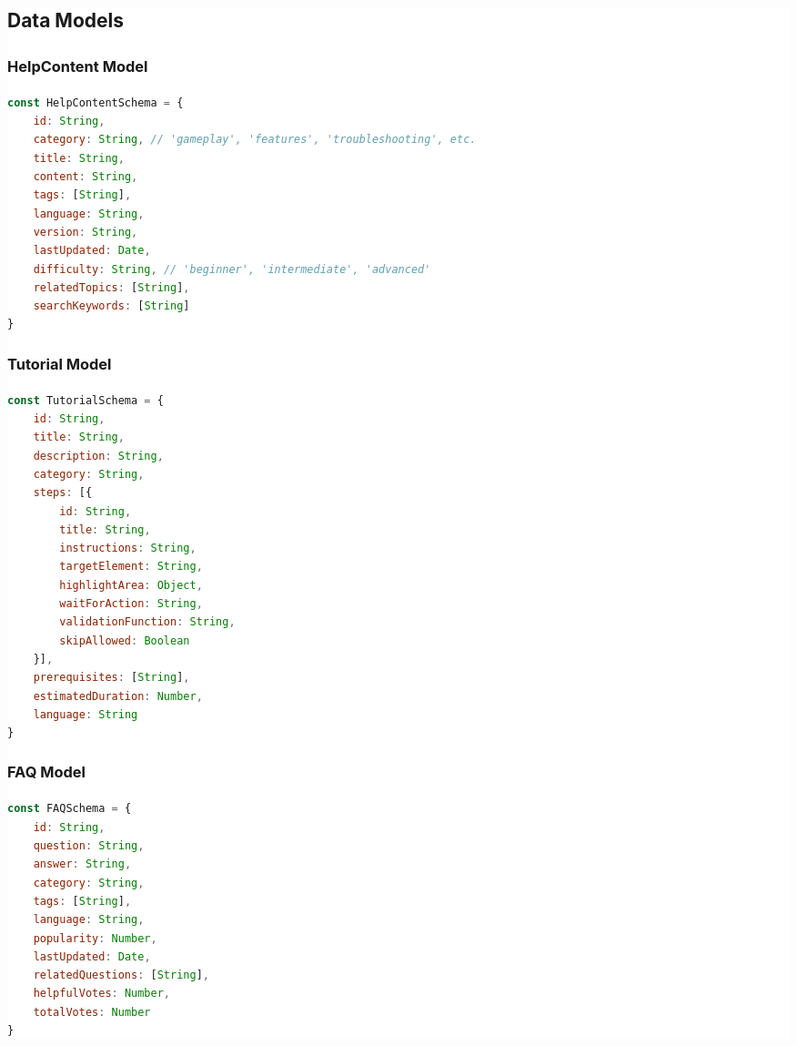 ## Data Models

### HelpContent Model
```javascript
const HelpContentSchema = {
    id: String,
    category: String, // 'gameplay', 'features', 'troubleshooting', etc.
    title: String,
    content: String,
    tags: [String],
    language: String,
    version: String,
    lastUpdated: Date,
    difficulty: String, // 'beginner', 'intermediate', 'advanced'
    relatedTopics: [String],
    searchKeywords: [String]
}
```

### Tutorial Model
```javascript
const TutorialSchema = {
    id: String,
    title: String,
    description: String,
    category: String,
    steps: [{
        id: String,
        title: String,
        instructions: String,
        targetElement: String,
        highlightArea: Object,
        waitForAction: String,
        validationFunction: String,
        skipAllowed: Boolean
    }],
    prerequisites: [String],
    estimatedDuration: Number,
    language: String
}
```

### FAQ Model
```javascript
const FAQSchema = {
    id: String,
    question: String,
    answer: String,
    category: String,
    tags: [String],
    language: String,
    popularity: Number,
    lastUpdated: Date,
    relatedQuestions: [String],
    helpfulVotes: Number,
    totalVotes: Number
}
```
